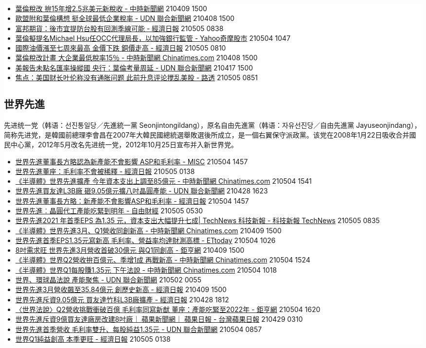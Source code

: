 - [葉倫稅改 拚15年增2.5兆美元新稅收 - 中時新聞網](https://www.chinatimes.com/newspapers/20210409000149-260202 "葉倫稅改 拚15年增2.5兆美元新稅收 - 中時新聞網") 210409 1500
- [歐盟附和葉倫構想 挺全球最低企業稅率 - UDN 聯合新聞網](https://udn.com/news/story/6811/5372869 "歐盟附和葉倫構想 挺全球最低企業稅率 - UDN 聯合新聞網") 210408 1500
- [富邦期貨：後市宜提防台股有回測季線可能 - 經濟日報](https://money.udn.com/money/story/5630/5434371 "富邦期貨：後市宜提防台股有回測季線可能 - 經濟日報") 210505 0838
- [葉倫擬提名Michael Hsu任OCC代理局長，以加強銀行監管 - Yahoo奇摩股市](https://tw.stock.yahoo.com/news/%E8%91%89%E5%80%AB%E6%93%AC%E6%8F%90%E5%90%8Dmichael-hsu%E4%BB%BBocc%E4%BB%A3%E7%90%86%E5%B1%80%E9%95%B7-%E4%BB%A5%E5%8A%A0%E5%BC%B7%E9%8A%80%E8%A1%8C%E7%9B%A3%E7%AE%A1-024759797.html "葉倫擬提名Michael Hsu任OCC代理局長，以加強銀行監管 - Yahoo奇摩股市") 210504 1047
- [國際油價漲至七周來最高 金價下跌 銅價走高 - 經濟日報](https://money.udn.com/money/story/5599/5434353?from=edn_breaknewstab_index "國際油價漲至七周來最高 金價下跌 銅價走高 - 經濟日報") 210505 0810
- [葉倫稅改計畫 大企業最低稅率15％ - 中時新聞網 Chinatimes.com](https://www.chinatimes.com/realtimenews/20210408005709-260410 "葉倫稅改計畫 大企業最低稅率15％ - 中時新聞網 Chinatimes.com") 210408 1500
- [美報告未點名匯率操縱國 央行：葉倫考量周延 - UDN 聯合新聞網](https://udn.com/news/story/7238/5394112 "美報告未點名匯率操縱國 央行：葉倫考量周延 - UDN 聯合新聞網") 210417 1500
- [焦点：美国财长叶伦称没有通胀问题 此前升息评论搅乱美股 - 路透](https://cn.reuters.com/article/yellen-comments-inflation-0504-tues-idCNKBS2CM01N "焦点：美国财长叶伦称没有通胀问题 此前升息评论搅乱美股 - 路透") 210505 0851

## 世界先進

先进统一党（韩语：선진통일당／先進統一黨 Seonjintongildang），原名自由先進黨（韩语：자유선진당／自由先進黨 Jayuseonjindang），简称先进党，是韓國前總理李會昌在2007年大韓民國總統選舉敗選後所成立，是一個右翼保守派政黨。该党在2008年1月22日吸收合并國民中心黨，2012年5月改名先进统一党，2012年10月25日宣布并入新世界党。
- [世界先進董事長方略認為新產能不會影響 ASP和毛利率 - MISC](https://udn.com/news/story/7253/5432924 "世界先進董事長方略認為新產能不會影響 ASP和毛利率 - MISC") 210504 1457
- [世界先進董座：毛利率不會被稀釋 - 經濟日報](https://money.udn.com/money/story/5612/5434077 "世界先進董座：毛利率不會被稀釋 - 經濟日報") 210505 0138
- [《半導體》世界先進擴產 今年資本支出上調至85億元 - 中時新聞網 Chinatimes.com](https://www.chinatimes.com/realtimenews/20210504003976-260410 "《半導體》世界先進擴產 今年資本支出上調至85億元 - 中時新聞網 Chinatimes.com") 210504 1541
- [世界先進買友達L3B廠 砸9.05億元擴八吋晶圓產能 - UDN 聯合新聞網](https://udn.com/news/story/7240/5419973 "世界先進買友達L3B廠 砸9.05億元擴八吋晶圓產能 - UDN 聯合新聞網") 210428 1623
- [世界先進董事長方略：新產能不會影響ASP和毛利率 - 經濟日報](https://money.udn.com/money/story/5612/5432924?from=edn_catenewest_story "世界先進董事長方略：新產能不會影響ASP和毛利率 - 經濟日報") 210504 1457
- [世界先進︰晶圓代工產能吃緊到明年 - 自由財經](https://ec.ltn.com.tw/article/paper/1446943 "世界先進︰晶圓代工產能吃緊到明年 - 自由財經") 210505 0530
- [世界先進2021 年首季EPS 為1.35 元，資本支出大幅提升七成| TechNews 科技新報 - 科技新報 TechNews](https://technews.tw/2021/05/04/vis-2021-first-quarter-earnings-report/ "世界先進2021 年首季EPS 為1.35 元，資本支出大幅提升七成| TechNews 科技新報 - 科技新報 TechNews") 210505 0835
- [《半導體》世界先進3月、Q1營收同創新高 - 中時新聞網 Chinatimes.com](https://www.chinatimes.com/realtimenews/20210409003142-260410 "《半導體》世界先進3月、Q1營收同創新高 - 中時新聞網 Chinatimes.com") 210409 1500
- [世界先進首季EPS1.35元寫新高 毛利率、營益率均達財測高標 - ETtoday](https://finance.ettoday.net/news/1973834 "世界先進首季EPS1.35元寫新高 毛利率、營益率均達財測高標 - ETtoday") 210504 1026
- [8吋需求旺 世界先進3月營收首破30億元 與Q1同創高 - 鉅亨網](https://m.cnyes.com/news/id/4627344 "8吋需求旺 世界先進3月營收首破30億元 與Q1同創高 - 鉅亨網") 210409 1500
- [《半導體》世界Q2營收拚百億元、季增1成 再戰新高 - 中時新聞網 Chinatimes.com](https://www.chinatimes.com/realtimenews/20210504003870-260410 "《半導體》世界Q2營收拚百億元、季增1成 再戰新高 - 中時新聞網 Chinatimes.com") 210504 1524
- [《半導體》世界Q1每股賺1.35元 下午法說 - 中時新聞網 Chinatimes.com](https://www.chinatimes.com/realtimenews/20210504001743-260410 "《半導體》世界Q1每股賺1.35元 下午法說 - 中時新聞網 Chinatimes.com") 210504 1018
- [世界、環球晶法說 產能聚焦 - UDN 聯合新聞網](https://udn.com/news/story/7254/5427348 "世界、環球晶法說 產能聚焦 - UDN 聯合新聞網") 210502 0055
- [世界先進3月營收飆至35.84億元 創歷史新高 - 經濟日報](https://money.udn.com/money/story/5612/5376928 "世界先進3月營收飆至35.84億元 創歷史新高 - 經濟日報") 210409 1500
- [世界先進斥資9.05億元 買友達竹科L3B廠擴產 - 經濟日報](https://money.udn.com/money/story/5612/5420279?from=edn_breaknewstab_index "世界先進斥資9.05億元 買友達竹科L3B廠擴產 - 經濟日報") 210428 1812
- [〈世界法說〉Q2營收挑戰衝破百億 毛利率同寫新猷 董座：產能吃緊至2022年 - 鉅亨網](https://news.cnyes.com/news/id/4637120?exp=a "〈世界法說〉Q2營收挑戰衝破百億 毛利率同寫新猷 董座：產能吃緊至2022年 - 鉅亨網") 210504 1620
- [世界先進斥資9億買友達廠房改建8吋廠｜ 蘋果新聞網｜ 蘋果日報 - 台灣蘋果日報](https://tw.appledaily.com/finance/20210429/PJFMFDG3HZET7KVSH2DTIJ2PZQ/ "世界先進斥資9億買友達廠房改建8吋廠｜ 蘋果新聞網｜ 蘋果日報 - 台灣蘋果日報") 210429 0310
- [世界先進首季營收 毛利率雙升、每股純益1.35元 - UDN 聯合新聞網](https://udn.com/news/story/7240/5431694?from=udn-ch1_breaknews-1-cate6-news "世界先進首季營收 毛利率雙升、每股純益1.35元 - UDN 聯合新聞網") 210504 0857
- [世界Q1純益創高 本季更旺 - 經濟日報](https://money.udn.com/money/story/5612/5434074 "世界Q1純益創高 本季更旺 - 經濟日報") 210505 0138